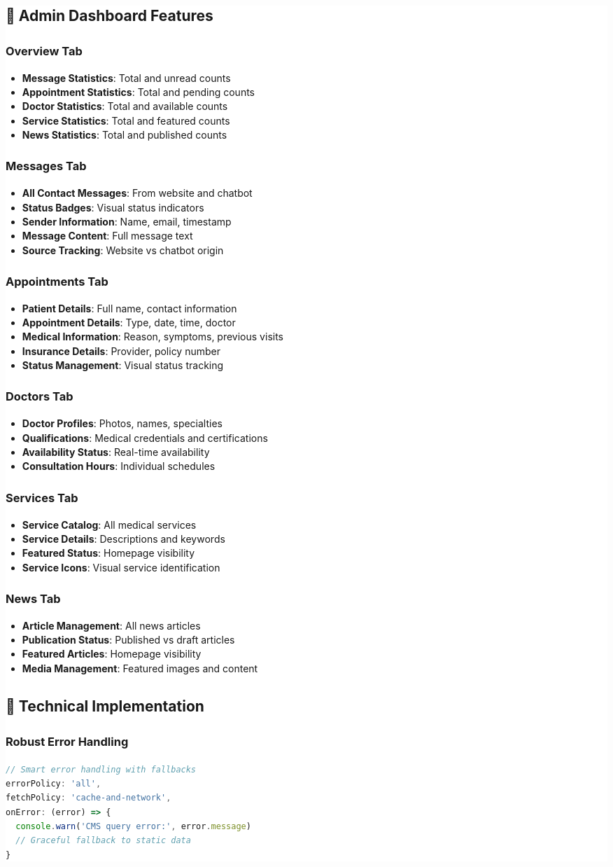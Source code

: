 ## 🎯 **Admin Dashboard Features**

### **Overview Tab**
- **Message Statistics**: Total and unread counts
- **Appointment Statistics**: Total and pending counts  
- **Doctor Statistics**: Total and available counts
- **Service Statistics**: Total and featured counts
- **News Statistics**: Total and published counts

### **Messages Tab**
- **All Contact Messages**: From website and chatbot
- **Status Badges**: Visual status indicators
- **Sender Information**: Name, email, timestamp
- **Message Content**: Full message text
- **Source Tracking**: Website vs chatbot origin

### **Appointments Tab**
- **Patient Details**: Full name, contact information
- **Appointment Details**: Type, date, time, doctor
- **Medical Information**: Reason, symptoms, previous visits
- **Insurance Details**: Provider, policy number
- **Status Management**: Visual status tracking

### **Doctors Tab**
- **Doctor Profiles**: Photos, names, specialties
- **Qualifications**: Medical credentials and certifications
- **Availability Status**: Real-time availability
- **Consultation Hours**: Individual schedules

### **Services Tab**
- **Service Catalog**: All medical services
- **Service Details**: Descriptions and keywords
- **Featured Status**: Homepage visibility
- **Service Icons**: Visual service identification

### **News Tab**
- **Article Management**: All news articles
- **Publication Status**: Published vs draft articles
- **Featured Articles**: Homepage visibility
- **Media Management**: Featured images and content

## 🔧 **Technical Implementation**

### **Robust Error Handling**
```javascript
// Smart error handling with fallbacks
errorPolicy: 'all',
fetchPolicy: 'cache-and-network',
onError: (error) => {
  console.warn('CMS query error:', error.message)
  // Graceful fallback to static data
}
```
